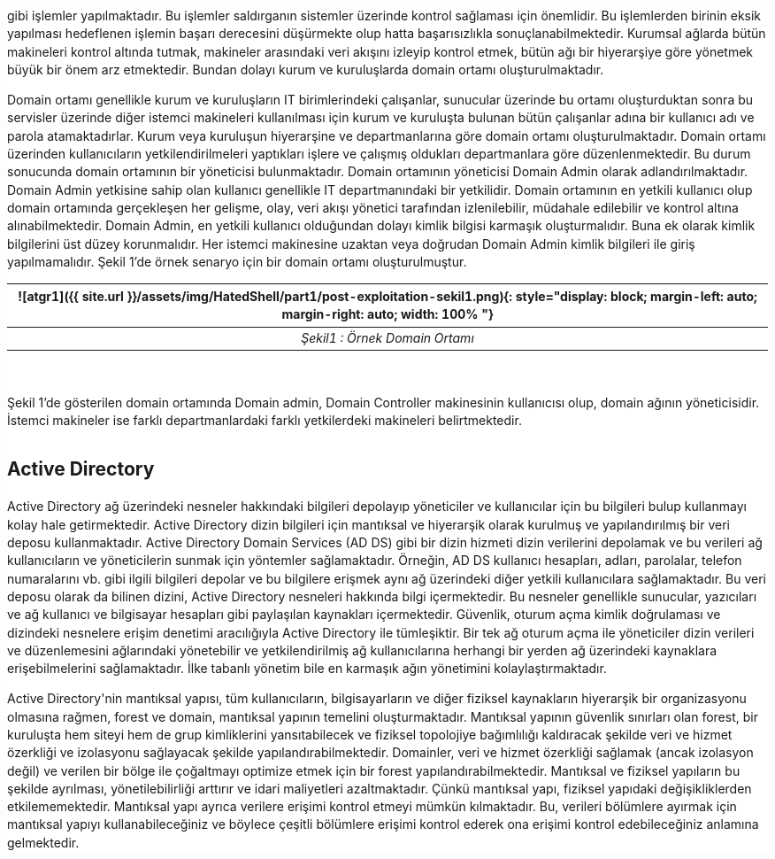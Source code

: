 gibi işlemler yapılmaktadır. 
Bu işlemler saldırganın sistemler üzerinde kontrol sağlaması için önemlidir. Bu işlemlerden birinin eksik yapılması hedeflenen işlemin başarı derecesini düşürmekte olup hatta başarısızlıkla sonuçlanabilmektedir. Kurumsal ağlarda bütün makineleri kontrol altında tutmak, makineler arasındaki veri akışını izleyip kontrol etmek, bütün ağı bir hiyerarşiye göre yönetmek büyük bir önem arz etmektedir. Bundan dolayı kurum ve kuruluşlarda domain ortamı oluşturulmaktadır. 

Domain ortamı genellikle kurum ve kuruluşların IT birimlerindeki çalışanlar, sunucular üzerinde bu ortamı oluşturduktan sonra bu servisler üzerinde diğer istemci makineleri kullanılması için kurum ve kuruluşta bulunan bütün çalışanlar adına bir kullanıcı adı ve parola atamaktadırlar. Kurum veya kuruluşun hiyerarşine ve departmanlarına göre domain ortamı oluşturulmaktadır. Domain ortamı üzerinden kullanıcıların yetkilendirilmeleri yaptıkları işlere ve çalışmış oldukları departmanlara göre düzenlenmektedir. Bu durum sonucunda domain ortamının bir yöneticisi bulunmaktadır. Domain ortamının yöneticisi Domain Admin olarak adlandırılmaktadır. Domain Admin yetkisine sahip olan kullanıcı genellikle IT departmanındaki bir yetkilidir. Domain ortamının en yetkili kullanıcı olup domain ortamında gerçekleşen her gelişme, olay, veri akışı yönetici tarafından izlenilebilir, müdahale edilebilir ve kontrol altına alınabilmektedir. Domain Admin, en yetkili kullanıcı olduğundan dolayı kimlik bilgisi karmaşık oluşturmalıdır. Buna ek olarak kimlik bilgilerini üst düzey korunmalıdır. Her istemci makinesine uzaktan veya doğrudan Domain Admin kimlik bilgileri ile giriş yapılmamalıdır. Şekil 1’de örnek senaryo için bir domain ortamı oluşturulmuştur.


| ![atgr1]({{ site.url }}/assets/img/HatedShell/part1/post-exploitation-sekil1.png){: style="display: block; margin-left: auto; margin-right: auto; width: 100% "} |
|:--:|
| *Şekil1 : Örnek Domain Ortamı* |

<br/>

Şekil 1’de gösterilen domain ortamında Domain admin, Domain Controller makinesinin kullanıcısı olup, domain ağının yöneticisidir. İstemci makineler ise farklı departmanlardaki farklı yetkilerdeki makineleri belirtmektedir.

## Active Directory

Active Directory ağ üzerindeki nesneler hakkındaki bilgileri depolayıp yöneticiler ve kullanıcılar için bu bilgileri bulup kullanmayı kolay hale getirmektedir. Active Directory dizin bilgileri için mantıksal ve hiyerarşik olarak kurulmuş ve yapılandırılmış bir veri deposu kullanmaktadır. Active Directory Domain Services (AD DS) gibi bir dizin hizmeti dizin verilerini depolamak ve bu verileri ağ kullanıcıların ve yöneticilerin sunmak için yöntemler sağlamaktadır. Örneğin, AD DS kullanıcı hesapları, adları, parolalar, telefon numaralarını vb. gibi ilgili bilgileri depolar ve bu bilgilere erişmek aynı ağ üzerindeki diğer yetkili kullanıcılara sağlamaktadır.
Bu veri deposu olarak da bilinen dizini, Active Directory nesneleri hakkında bilgi içermektedir. Bu nesneler genellikle sunucular, yazıcıları ve ağ kullanıcı ve bilgisayar hesapları gibi paylaşılan kaynakları içermektedir. Güvenlik, oturum açma kimlik doğrulaması ve dizindeki nesnelere erişim denetimi aracılığıyla Active Directory ile tümleşiktir. Bir tek ağ oturum açma ile yöneticiler dizin verileri ve düzenlemesini ağlarındaki yönetebilir ve yetkilendirilmiş ağ kullanıcılarına herhangi bir yerden ağ üzerindeki kaynaklara erişebilmelerini sağlamaktadır. İlke tabanlı yönetim bile en karmaşık ağın yönetimini kolaylaştırmaktadır. 

Active Directory'nin mantıksal yapısı, tüm kullanıcıların, bilgisayarların ve diğer fiziksel kaynakların hiyerarşik bir organizasyonu olmasına rağmen, forest ve domain, mantıksal yapının temelini oluşturmaktadır. Mantıksal yapının güvenlik sınırları olan forest, bir kuruluşta hem siteyi hem de grup kimliklerini yansıtabilecek ve fiziksel topolojiye bağımlılığı kaldıracak şekilde veri ve hizmet özerkliği ve izolasyonu sağlayacak şekilde yapılandırabilmektedir. Domainler, veri ve hizmet özerkliği sağlamak (ancak izolasyon değil) ve verilen bir bölge ile çoğaltmayı optimize etmek için bir forest yapılandırabilmektedir. Mantıksal ve fiziksel yapıların bu şekilde ayrılması, yönetilebilirliği arttırır ve idari maliyetleri azaltmaktadır. Çünkü mantıksal yapı, fiziksel yapıdaki değişikliklerden etkilememektedir. Mantıksal yapı ayrıca verilere erişimi kontrol etmeyi mümkün kılmaktadır. Bu, verileri bölümlere ayırmak için mantıksal yapıyı kullanabileceğiniz ve böylece çeşitli bölümlere erişimi kontrol ederek ona erişimi kontrol edebileceğiniz anlamına gelmektedir.
